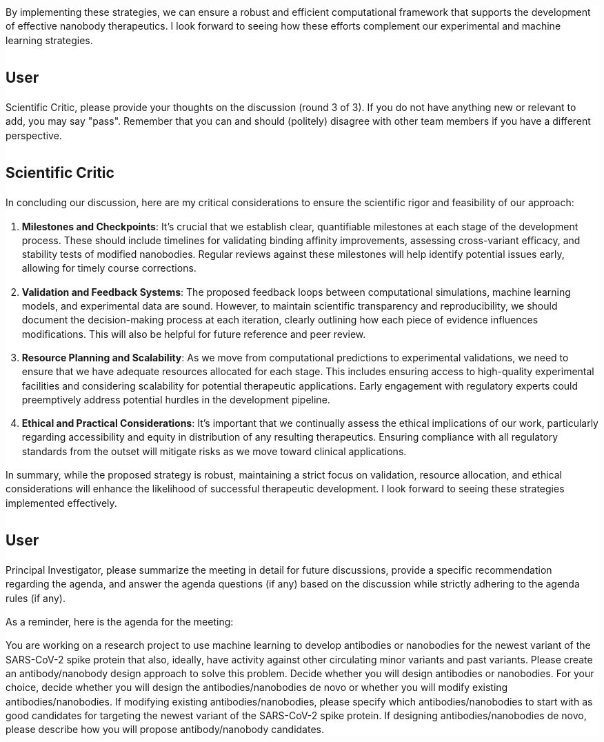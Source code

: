 By implementing these strategies, we can ensure a robust and efficient computational framework that supports the development of effective nanobody therapeutics. I look forward to seeing how these efforts complement our experimental and machine learning strategies.

## User

Scientific Critic, please provide your thoughts on the discussion (round 3 of 3). If you do not have anything new or relevant to add, you may say "pass". Remember that you can and should (politely) disagree with other team members if you have a different perspective.

## Scientific Critic

In concluding our discussion, here are my critical considerations to ensure the scientific rigor and feasibility of our approach:

1. **Milestones and Checkpoints**: It’s crucial that we establish clear, quantifiable milestones at each stage of the development process. These should include timelines for validating binding affinity improvements, assessing cross-variant efficacy, and stability tests of modified nanobodies. Regular reviews against these milestones will help identify potential issues early, allowing for timely course corrections.

2. **Validation and Feedback Systems**: The proposed feedback loops between computational simulations, machine learning models, and experimental data are sound. However, to maintain scientific transparency and reproducibility, we should document the decision-making process at each iteration, clearly outlining how each piece of evidence influences modifications. This will also be helpful for future reference and peer review.

3. **Resource Planning and Scalability**: As we move from computational predictions to experimental validations, we need to ensure that we have adequate resources allocated for each stage. This includes ensuring access to high-quality experimental facilities and considering scalability for potential therapeutic applications. Early engagement with regulatory experts could preemptively address potential hurdles in the development pipeline.

4. **Ethical and Practical Considerations**: It’s important that we continually assess the ethical implications of our work, particularly regarding accessibility and equity in distribution of any resulting therapeutics. Ensuring compliance with all regulatory standards from the outset will mitigate risks as we move toward clinical applications.

In summary, while the proposed strategy is robust, maintaining a strict focus on validation, resource allocation, and ethical considerations will enhance the likelihood of successful therapeutic development. I look forward to seeing these strategies implemented effectively.

## User

Principal Investigator, please summarize the meeting in detail for future discussions, provide a specific recommendation regarding the agenda, and answer the agenda questions (if any) based on the discussion while strictly adhering to the agenda rules (if any).

As a reminder, here is the agenda for the meeting:

You are working on a research project to use machine learning to develop antibodies or nanobodies for the newest variant of the SARS-CoV-2 spike protein that also, ideally, have activity against other circulating minor variants and past variants. Please create an antibody/nanobody design approach to solve this problem. Decide whether you will design antibodies or nanobodies. For your choice, decide whether you will design the antibodies/nanobodies de novo or whether you will modify existing antibodies/nanobodies. If modifying existing antibodies/nanobodies, please specify which antibodies/nanobodies to start with as good candidates for targeting the newest variant of the SARS-CoV-2 spike protein. If designing antibodies/nanobodies de novo, please describe how you will propose antibody/nanobody candidates.
